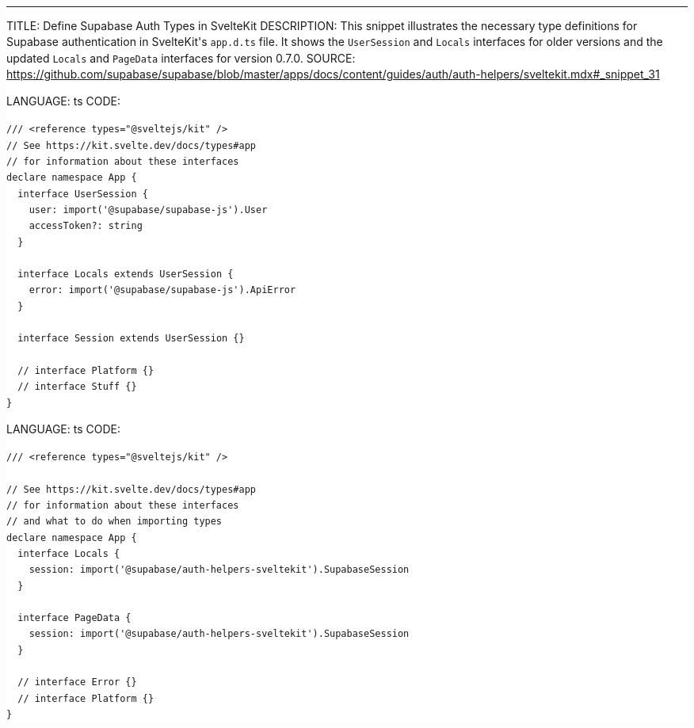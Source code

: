 ----------------------------------------

TITLE: Define Supabase Auth Types in SvelteKit
DESCRIPTION: This snippet illustrates the necessary type definitions for Supabase authentication in SvelteKit's `app.d.ts` file. It shows the `UserSession` and `Locals` interfaces for older versions and the updated `Locals` and `PageData` interfaces for version 0.7.0.
SOURCE: https://github.com/supabase/supabase/blob/master/apps/docs/content/guides/auth/auth-helpers/sveltekit.mdx#_snippet_31

LANGUAGE: ts
CODE:
```
/// <reference types="@sveltejs/kit" />
// See https://kit.svelte.dev/docs/types#app
// for information about these interfaces
declare namespace App {
  interface UserSession {
    user: import('@supabase/supabase-js').User
    accessToken?: string
  }

  interface Locals extends UserSession {
    error: import('@supabase/supabase-js').ApiError
  }

  interface Session extends UserSession {}

  // interface Platform {}
  // interface Stuff {}
}
```

LANGUAGE: ts
CODE:
```
/// <reference types="@sveltejs/kit" />

// See https://kit.svelte.dev/docs/types#app
// for information about these interfaces
// and what to do when importing types
declare namespace App {
  interface Locals {
    session: import('@supabase/auth-helpers-sveltekit').SupabaseSession
  }

  interface PageData {
    session: import('@supabase/auth-helpers-sveltekit').SupabaseSession
  }

  // interface Error {}
  // interface Platform {}
}
```
